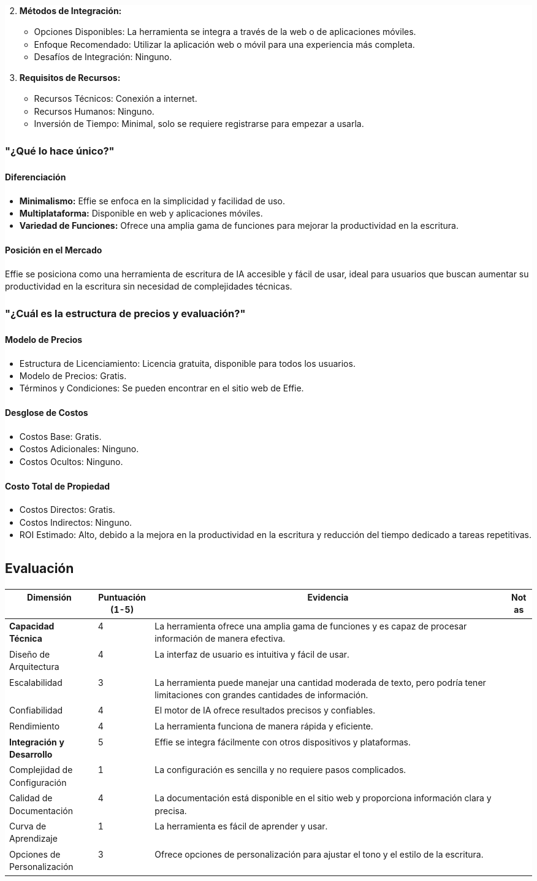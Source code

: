 2. **Métodos de Integración:**
   - Opciones Disponibles: La herramienta se integra a través de la web o de aplicaciones móviles.
   - Enfoque Recomendado:  Utilizar la aplicación web o móvil para una experiencia más completa.
   - Desafíos de Integración:  Ninguno.

3. **Requisitos de Recursos:**
   - Recursos Técnicos:  Conexión a internet.
   - Recursos Humanos:  Ninguno.
   - Inversión de Tiempo:  Minimal, solo se requiere registrarse para empezar a usarla.

### "¿Qué lo hace único?"

#### Diferenciación

- **Minimalismo:** Effie se enfoca en la simplicidad y facilidad de uso.
- **Multiplataforma:** Disponible en web y aplicaciones móviles.
- **Variedad de Funciones:** Ofrece una amplia gama de funciones para mejorar la productividad en la escritura.

#### Posición en el Mercado

Effie se posiciona como una herramienta de escritura de IA accesible y fácil de usar, ideal para usuarios que buscan aumentar su productividad en la escritura sin necesidad de complejidades técnicas.

### "¿Cuál es la estructura de precios y evaluación?"

#### Modelo de Precios

- Estructura de Licenciamiento:  Licencia gratuita, disponible para todos los usuarios.
- Modelo de Precios:  Gratis.
- Términos y Condiciones: Se pueden encontrar en el sitio web de Effie.

#### Desglose de Costos

- Costos Base:  Gratis.
- Costos Adicionales:  Ninguno.
- Costos Ocultos:  Ninguno.

#### Costo Total de Propiedad

- Costos Directos:  Gratis.
- Costos Indirectos:  Ninguno.
- ROI Estimado:  Alto, debido a la mejora en la productividad en la escritura y reducción del tiempo dedicado a tareas repetitivas.

## Evaluación

| Dimensión | Puntuación (1-5) | Evidencia | Notas |
|-----------|------------------|-----------|-------|
| **Capacidad Técnica** | 4 |  La herramienta ofrece una amplia gama de funciones y es capaz de procesar información de manera efectiva. | |
| Diseño de Arquitectura | 4 | La interfaz de usuario es intuitiva y fácil de usar. | |
| Escalabilidad | 3 | La herramienta puede manejar una cantidad moderada de texto, pero podría tener limitaciones con grandes cantidades de información. | |
| Confiabilidad | 4 |  El motor de IA ofrece resultados precisos y confiables. | |
| Rendimiento | 4 | La herramienta funciona de manera rápida y eficiente. | |
| **Integración y Desarrollo** | 5 |  Effie se integra fácilmente con otros dispositivos y plataformas. | |
| Complejidad de Configuración | 1 | La configuración es sencilla y no requiere pasos complicados. | |
| Calidad de Documentación | 4 | La documentación está disponible en el sitio web y proporciona información clara y precisa. | |
| Curva de Aprendizaje | 1 | La herramienta es fácil de aprender y usar. | |
| Opciones de Personalización | 3 | Ofrece opciones de personalización para ajustar el tono y el estilo de la escritura. | |